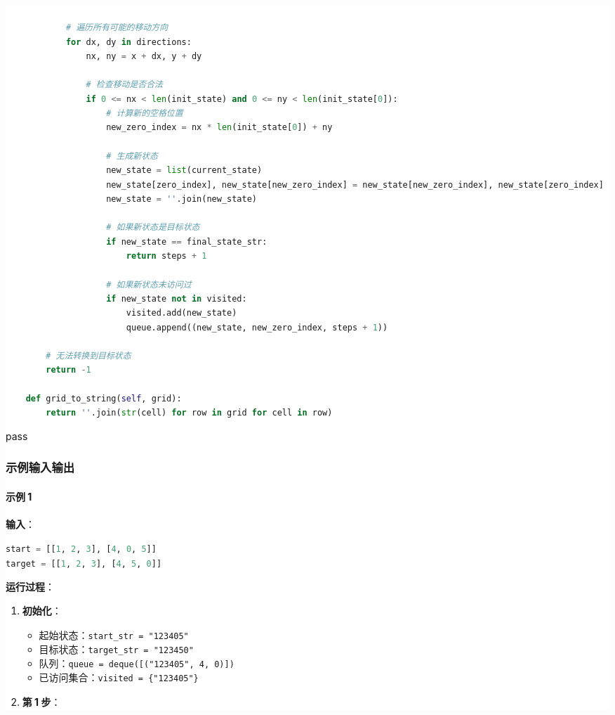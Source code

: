 ```python

            # 遍历所有可能的移动方向
            for dx, dy in directions:
                nx, ny = x + dx, y + dy

                # 检查移动是否合法
                if 0 <= nx < len(init_state) and 0 <= ny < len(init_state[0]):
                    # 计算新的空格位置
                    new_zero_index = nx * len(init_state[0]) + ny

                    # 生成新状态
                    new_state = list(current_state)
                    new_state[zero_index], new_state[new_zero_index] = new_state[new_zero_index], new_state[zero_index]
                    new_state = ''.join(new_state)

                    # 如果新状态是目标状态
                    if new_state == final_state_str:
                        return steps + 1

                    # 如果新状态未访问过
                    if new_state not in visited:
                        visited.add(new_state)
                        queue.append((new_state, new_zero_index, steps + 1))

        # 无法转换到目标状态
        return -1

    def grid_to_string(self, grid):
        return ''.join(str(cell) for row in grid for cell in row)
```
pass


### 示例输入输出

#### 示例 1

**输入**：
```python
start = [[1, 2, 3], [4, 0, 5]]
target = [[1, 2, 3], [4, 5, 0]]

```
**运行过程**：

1. **初始化**：
    
    - 起始状态：`start_str = "123405"`
    - 目标状态：`target_str = "123450"`
    - 队列：`queue = deque([("123405", 4, 0)])`
    - 已访问集合：`visited = {"123405"}`
2. **第 1 步**：
    